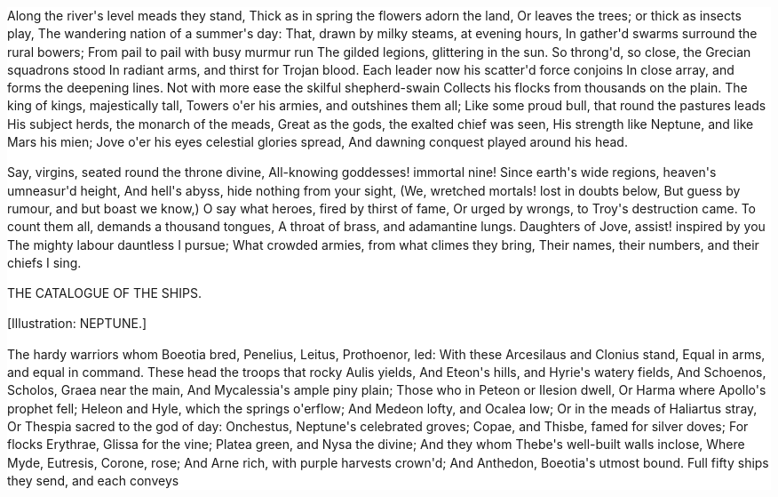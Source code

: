 Along the river's level meads they stand,
Thick as in spring the flowers adorn the land,
Or leaves the trees; or thick as insects play,
The wandering nation of a summer's day:
That, drawn by milky steams, at evening hours,
In gather'd swarms surround the rural bowers;
From pail to pail with busy murmur run
The gilded legions, glittering in the sun.
So throng'd, so close, the Grecian squadrons stood
In radiant arms, and thirst for Trojan blood.
Each leader now his scatter'd force conjoins
In close array, and forms the deepening lines.
Not with more ease the skilful shepherd-swain
Collects his flocks from thousands on the plain.
The king of kings, majestically tall,
Towers o'er his armies, and outshines them all;
Like some proud bull, that round the pastures leads
His subject herds, the monarch of the meads,
Great as the gods, the exalted chief was seen,
His strength like Neptune, and like Mars his mien;
Jove o'er his eyes celestial glories spread,
And dawning conquest played around his head.

Say, virgins, seated round the throne divine,
All-knowing goddesses! immortal nine!
Since earth's wide regions, heaven's umneasur'd height,
And hell's abyss, hide nothing from your sight,
(We, wretched mortals! lost in doubts below,
But guess by rumour, and but boast we know,)
O say what heroes, fired by thirst of fame,
Or urged by wrongs, to Troy's destruction came.
To count them all, demands a thousand tongues,
A throat of brass, and adamantine lungs.
Daughters of Jove, assist! inspired by you
The mighty labour dauntless I pursue;
What crowded armies, from what climes they bring,
Their names, their numbers, and their chiefs I sing.

THE CATALOGUE OF THE SHIPS.

[Illustration: NEPTUNE.]

The hardy warriors whom Boeotia bred,
Penelius, Leitus, Prothoenor, led:
With these Arcesilaus and Clonius stand,
Equal in arms, and equal in command.
These head the troops that rocky Aulis yields,
And Eteon's hills, and Hyrie's watery fields,
And Schoenos, Scholos, Graea near the main,
And Mycalessia's ample piny plain;
Those who in Peteon or Ilesion dwell,
Or Harma where Apollo's prophet fell;
Heleon and Hyle, which the springs o'erflow;
And Medeon lofty, and Ocalea low;
Or in the meads of Haliartus stray,
Or Thespia sacred to the god of day:
Onchestus, Neptune's celebrated groves;
Copae, and Thisbe, famed for silver doves;
For flocks Erythrae, Glissa for the vine;
Platea green, and Nysa the divine;
And they whom Thebe's well-built walls inclose,
Where Myde, Eutresis, Corone, rose;
And Arne rich, with purple harvests crown'd;
And Anthedon, Boeotia's utmost bound.
Full fifty ships they send, and each conveys